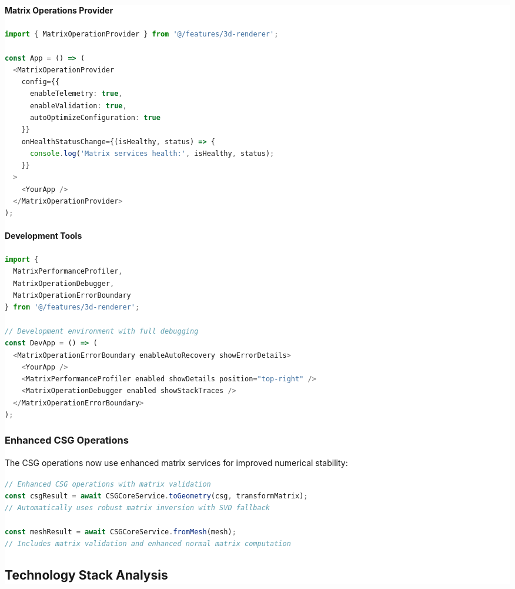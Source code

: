 #### Matrix Operations Provider
```typescript
import { MatrixOperationProvider } from '@/features/3d-renderer';

const App = () => (
  <MatrixOperationProvider
    config={{
      enableTelemetry: true,
      enableValidation: true,
      autoOptimizeConfiguration: true
    }}
    onHealthStatusChange={(isHealthy, status) => {
      console.log('Matrix services health:', isHealthy, status);
    }}
  >
    <YourApp />
  </MatrixOperationProvider>
);
```

#### Development Tools
```typescript
import {
  MatrixPerformanceProfiler,
  MatrixOperationDebugger,
  MatrixOperationErrorBoundary
} from '@/features/3d-renderer';

// Development environment with full debugging
const DevApp = () => (
  <MatrixOperationErrorBoundary enableAutoRecovery showErrorDetails>
    <YourApp />
    <MatrixPerformanceProfiler enabled showDetails position="top-right" />
    <MatrixOperationDebugger enabled showStackTraces />
  </MatrixOperationErrorBoundary>
);
```

### Enhanced CSG Operations

The CSG operations now use enhanced matrix services for improved numerical stability:

```typescript
// Enhanced CSG operations with matrix validation
const csgResult = await CSGCoreService.toGeometry(csg, transformMatrix);
// Automatically uses robust matrix inversion with SVD fallback

const meshResult = await CSGCoreService.fromMesh(mesh);
// Includes matrix validation and enhanced normal matrix computation
```

## Technology Stack Analysis

